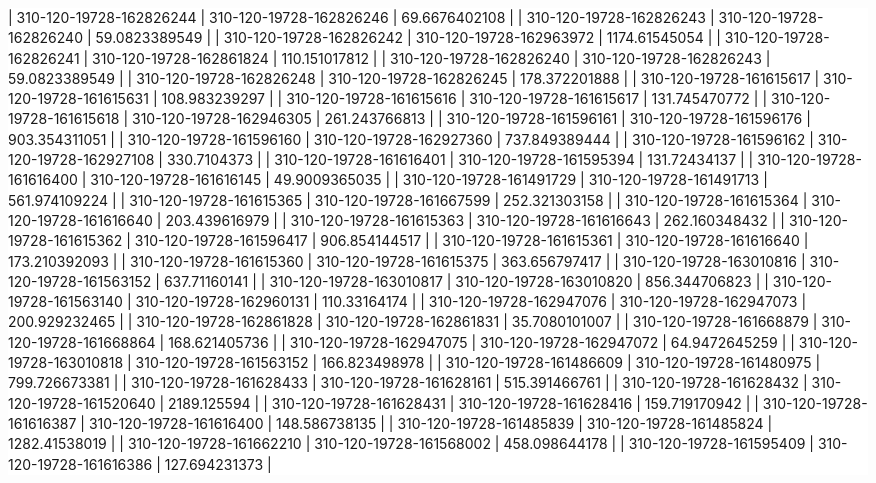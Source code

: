 | 310-120-19728-162826244 | 310-120-19728-162826246 | 69.6676402108 |
| 310-120-19728-162826243 | 310-120-19728-162826240 | 59.0823389549 |
| 310-120-19728-162826242 | 310-120-19728-162963972 | 1174.61545054 |
| 310-120-19728-162826241 | 310-120-19728-162861824 | 110.151017812 |
| 310-120-19728-162826240 | 310-120-19728-162826243 | 59.0823389549 |
| 310-120-19728-162826248 | 310-120-19728-162826245 | 178.372201888 |
| 310-120-19728-161615617 | 310-120-19728-161615631 | 108.983239297 |
| 310-120-19728-161615616 | 310-120-19728-161615617 | 131.745470772 |
| 310-120-19728-161615618 | 310-120-19728-162946305 | 261.243766813 |
| 310-120-19728-161596161 | 310-120-19728-161596176 | 903.354311051 |
| 310-120-19728-161596160 | 310-120-19728-162927360 | 737.849389444 |
| 310-120-19728-161596162 | 310-120-19728-162927108 | 330.7104373 |
| 310-120-19728-161616401 | 310-120-19728-161595394 | 131.72434137 |
| 310-120-19728-161616400 | 310-120-19728-161616145 | 49.9009365035 |
| 310-120-19728-161491729 | 310-120-19728-161491713 | 561.974109224 |
| 310-120-19728-161615365 | 310-120-19728-161667599 | 252.321303158 |
| 310-120-19728-161615364 | 310-120-19728-161616640 | 203.439616979 |
| 310-120-19728-161615363 | 310-120-19728-161616643 | 262.160348432 |
| 310-120-19728-161615362 | 310-120-19728-161596417 | 906.854144517 |
| 310-120-19728-161615361 | 310-120-19728-161616640 | 173.210392093 |
| 310-120-19728-161615360 | 310-120-19728-161615375 | 363.656797417 |
| 310-120-19728-163010816 | 310-120-19728-161563152 | 637.71160141 |
| 310-120-19728-163010817 | 310-120-19728-163010820 | 856.344706823 |
| 310-120-19728-161563140 | 310-120-19728-162960131 | 110.33164174 |
| 310-120-19728-162947076 | 310-120-19728-162947073 | 200.929232465 |
| 310-120-19728-162861828 | 310-120-19728-162861831 | 35.7080101007 |
| 310-120-19728-161668879 | 310-120-19728-161668864 | 168.621405736 |
| 310-120-19728-162947075 | 310-120-19728-162947072 | 64.9472645259 |
| 310-120-19728-163010818 | 310-120-19728-161563152 | 166.823498978 |
| 310-120-19728-161486609 | 310-120-19728-161480975 | 799.726673381 |
| 310-120-19728-161628433 | 310-120-19728-161628161 | 515.391466761 |
| 310-120-19728-161628432 | 310-120-19728-161520640 | 2189.125594 |
| 310-120-19728-161628431 | 310-120-19728-161628416 | 159.719170942 |
| 310-120-19728-161616387 | 310-120-19728-161616400 | 148.586738135 |
| 310-120-19728-161485839 | 310-120-19728-161485824 | 1282.41538019 |
| 310-120-19728-161662210 | 310-120-19728-161568002 | 458.098644178 |
| 310-120-19728-161595409 | 310-120-19728-161616386 | 127.694231373 |